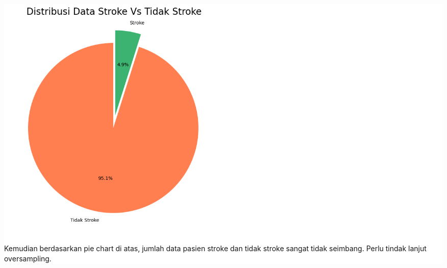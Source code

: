 <img src="images/strokevsnonstrokepiechart.png" alt="Plot Stroke" width="50%">

Kemudian berdasarkan pie chart di atas, jumlah data pasien stroke dan tidak stroke sangat tidak seimbang. Perlu tindak lanjut oversampling.
